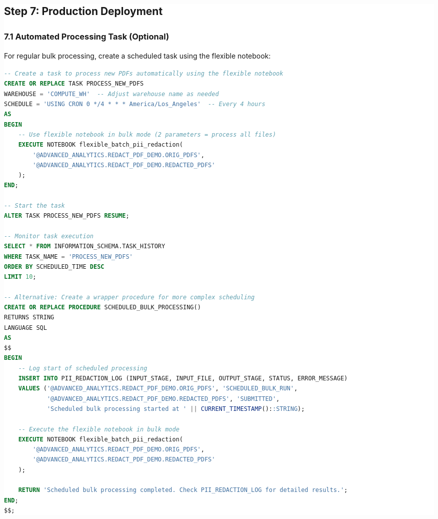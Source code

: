## Step 7: Production Deployment

### 7.1 Automated Processing Task (Optional)

For regular bulk processing, create a scheduled task using the flexible notebook:

```sql
-- Create a task to process new PDFs automatically using the flexible notebook
CREATE OR REPLACE TASK PROCESS_NEW_PDFS
WAREHOUSE = 'COMPUTE_WH'  -- Adjust warehouse name as needed
SCHEDULE = 'USING CRON 0 */4 * * * America/Los_Angeles'  -- Every 4 hours
AS
BEGIN
    -- Use flexible notebook in bulk mode (2 parameters = process all files)
    EXECUTE NOTEBOOK flexible_batch_pii_redaction(
        '@ADVANCED_ANALYTICS.REDACT_PDF_DEMO.ORIG_PDFS',
        '@ADVANCED_ANALYTICS.REDACT_PDF_DEMO.REDACTED_PDFS'
    );
END;

-- Start the task
ALTER TASK PROCESS_NEW_PDFS RESUME;

-- Monitor task execution
SELECT * FROM INFORMATION_SCHEMA.TASK_HISTORY 
WHERE TASK_NAME = 'PROCESS_NEW_PDFS'
ORDER BY SCHEDULED_TIME DESC 
LIMIT 10;

-- Alternative: Create a wrapper procedure for more complex scheduling
CREATE OR REPLACE PROCEDURE SCHEDULED_BULK_PROCESSING()
RETURNS STRING
LANGUAGE SQL
AS
$$
BEGIN
    -- Log start of scheduled processing
    INSERT INTO PII_REDACTION_LOG (INPUT_STAGE, INPUT_FILE, OUTPUT_STAGE, STATUS, ERROR_MESSAGE)
    VALUES ('@ADVANCED_ANALYTICS.REDACT_PDF_DEMO.ORIG_PDFS', 'SCHEDULED_BULK_RUN', 
            '@ADVANCED_ANALYTICS.REDACT_PDF_DEMO.REDACTED_PDFS', 'SUBMITTED', 
            'Scheduled bulk processing started at ' || CURRENT_TIMESTAMP()::STRING);
    
    -- Execute the flexible notebook in bulk mode
    EXECUTE NOTEBOOK flexible_batch_pii_redaction(
        '@ADVANCED_ANALYTICS.REDACT_PDF_DEMO.ORIG_PDFS',
        '@ADVANCED_ANALYTICS.REDACT_PDF_DEMO.REDACTED_PDFS'
    );
    
    RETURN 'Scheduled bulk processing completed. Check PII_REDACTION_LOG for detailed results.';
END;
$$;
```
